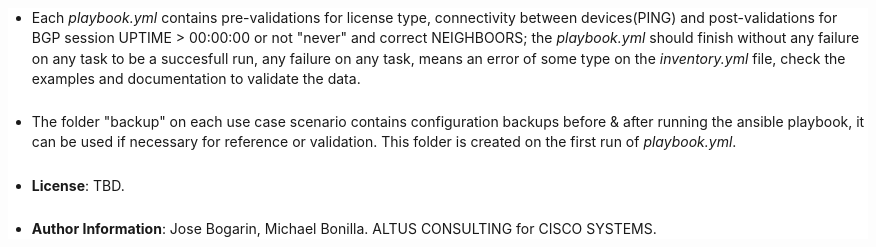 ###
  * Each _playbook.yml_ contains pre-validations for license type, connectivity between devices(PING) and post-validations for BGP session UPTIME > 00:00:00 or not "never" and correct NEIGHBOORS; the _playbook.yml_ should finish without any failure on any task to be a succesfull run, any failure on any task, means an error of some type on the _inventory.yml_ file, check the examples and documentation to validate the data.

###
  * The folder "backup" on each use case scenario contains configuration backups before & after running the ansible playbook, it can be used if necessary for reference or validation. This folder is created on the first run of _playbook.yml_.

###
  * **License**: TBD.


###
  * **Author Information**: Jose Bogarin, Michael Bonilla. ALTUS CONSULTING for CISCO SYSTEMS.
